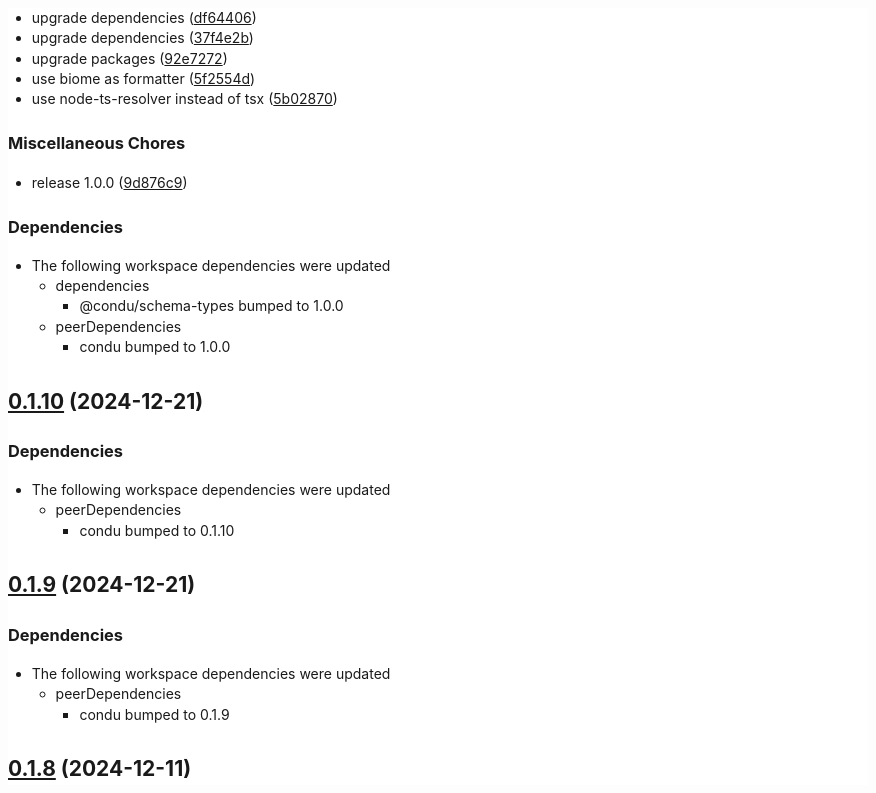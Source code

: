 * upgrade dependencies ([df64406](https://github.com/niieani/condu/commit/df64406b2322e8db6d1ad3f86f6ab9dfd3001871))
* upgrade dependencies ([37f4e2b](https://github.com/niieani/condu/commit/37f4e2babd29a9be1c69427ee13bcd08b8bbe25a))
* upgrade packages ([92e7272](https://github.com/niieani/condu/commit/92e72720753b246a5e67c08224ce1fc46c5f9a09))
* use biome as formatter ([5f2554d](https://github.com/niieani/condu/commit/5f2554d038d11b4261a06f8e97e64fedc68a1523))
* use node-ts-resolver instead of tsx ([5b02870](https://github.com/niieani/condu/commit/5b028708bb5ed9717e077a34a11c634ebb96154a))


### Miscellaneous Chores

* release 1.0.0 ([9d876c9](https://github.com/niieani/condu/commit/9d876c9fba8dbc305ac5be25e6f4fda47d6400b9))


### Dependencies

* The following workspace dependencies were updated
  * dependencies
    * @condu/schema-types bumped to 1.0.0
  * peerDependencies
    * condu bumped to 1.0.0

## [0.1.10](https://github.com/niieani/condu/compare/@condu-feature/eslint@0.1.9...@condu-feature/eslint@0.1.10) (2024-12-21)


### Dependencies

* The following workspace dependencies were updated
  * peerDependencies
    * condu bumped to 0.1.10

## [0.1.9](https://github.com/niieani/condu/compare/@condu-feature/eslint@0.1.8...@condu-feature/eslint@0.1.9) (2024-12-21)


### Dependencies

* The following workspace dependencies were updated
  * peerDependencies
    * condu bumped to 0.1.9

## [0.1.8](https://github.com/niieani/condu/compare/@condu-feature/eslint@0.1.7...@condu-feature/eslint@0.1.8) (2024-12-11)
